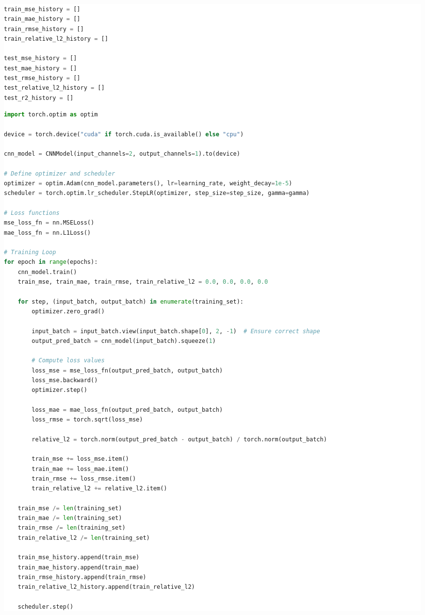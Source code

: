 ```python
train_mse_history = []
train_mae_history = []
train_rmse_history = []
train_relative_l2_history = []

test_mse_history = []
test_mae_history = []
test_rmse_history = []
test_relative_l2_history = []  
test_r2_history = []
```

```python
import torch.optim as optim

device = torch.device("cuda" if torch.cuda.is_available() else "cpu")

cnn_model = CNNModel(input_channels=2, output_channels=1).to(device)

# Define optimizer and scheduler
optimizer = optim.Adam(cnn_model.parameters(), lr=learning_rate, weight_decay=1e-5)
scheduler = torch.optim.lr_scheduler.StepLR(optimizer, step_size=step_size, gamma=gamma)

# Loss functions
mse_loss_fn = nn.MSELoss()
mae_loss_fn = nn.L1Loss()

# Training Loop
for epoch in range(epochs):
    cnn_model.train()
    train_mse, train_mae, train_rmse, train_relative_l2 = 0.0, 0.0, 0.0, 0.0

    for step, (input_batch, output_batch) in enumerate(training_set):
        optimizer.zero_grad()

        input_batch = input_batch.view(input_batch.shape[0], 2, -1)  # Ensure correct shape
        output_pred_batch = cnn_model(input_batch).squeeze(1)

        # Compute loss values
        loss_mse = mse_loss_fn(output_pred_batch, output_batch)
        loss_mse.backward()
        optimizer.step()

        loss_mae = mae_loss_fn(output_pred_batch, output_batch)
        loss_rmse = torch.sqrt(loss_mse)

        relative_l2 = torch.norm(output_pred_batch - output_batch) / torch.norm(output_batch)

        train_mse += loss_mse.item()
        train_mae += loss_mae.item()
        train_rmse += loss_rmse.item()
        train_relative_l2 += relative_l2.item()

    train_mse /= len(training_set)
    train_mae /= len(training_set)
    train_rmse /= len(training_set)
    train_relative_l2 /= len(training_set)

    train_mse_history.append(train_mse)
    train_mae_history.append(train_mae)
    train_rmse_history.append(train_rmse)
    train_relative_l2_history.append(train_relative_l2)

    scheduler.step()
```